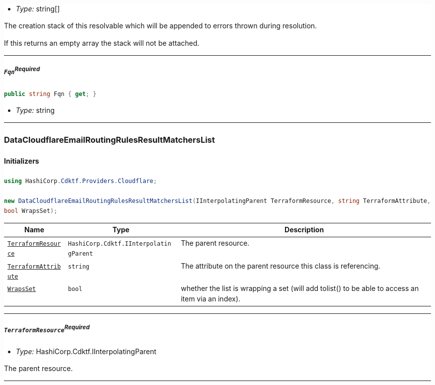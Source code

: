 - *Type:* string[]

The creation stack of this resolvable which will be appended to errors thrown during resolution.

If this returns an empty array the stack will not be attached.

---

##### `Fqn`<sup>Required</sup> <a name="Fqn" id="@cdktf/provider-cloudflare.dataCloudflareEmailRoutingRules.DataCloudflareEmailRoutingRulesResultList.property.fqn"></a>

```csharp
public string Fqn { get; }
```

- *Type:* string

---


### DataCloudflareEmailRoutingRulesResultMatchersList <a name="DataCloudflareEmailRoutingRulesResultMatchersList" id="@cdktf/provider-cloudflare.dataCloudflareEmailRoutingRules.DataCloudflareEmailRoutingRulesResultMatchersList"></a>

#### Initializers <a name="Initializers" id="@cdktf/provider-cloudflare.dataCloudflareEmailRoutingRules.DataCloudflareEmailRoutingRulesResultMatchersList.Initializer"></a>

```csharp
using HashiCorp.Cdktf.Providers.Cloudflare;

new DataCloudflareEmailRoutingRulesResultMatchersList(IInterpolatingParent TerraformResource, string TerraformAttribute, bool WrapsSet);
```

| **Name** | **Type** | **Description** |
| --- | --- | --- |
| <code><a href="#@cdktf/provider-cloudflare.dataCloudflareEmailRoutingRules.DataCloudflareEmailRoutingRulesResultMatchersList.Initializer.parameter.terraformResource">TerraformResource</a></code> | <code>HashiCorp.Cdktf.IInterpolatingParent</code> | The parent resource. |
| <code><a href="#@cdktf/provider-cloudflare.dataCloudflareEmailRoutingRules.DataCloudflareEmailRoutingRulesResultMatchersList.Initializer.parameter.terraformAttribute">TerraformAttribute</a></code> | <code>string</code> | The attribute on the parent resource this class is referencing. |
| <code><a href="#@cdktf/provider-cloudflare.dataCloudflareEmailRoutingRules.DataCloudflareEmailRoutingRulesResultMatchersList.Initializer.parameter.wrapsSet">WrapsSet</a></code> | <code>bool</code> | whether the list is wrapping a set (will add tolist() to be able to access an item via an index). |

---

##### `TerraformResource`<sup>Required</sup> <a name="TerraformResource" id="@cdktf/provider-cloudflare.dataCloudflareEmailRoutingRules.DataCloudflareEmailRoutingRulesResultMatchersList.Initializer.parameter.terraformResource"></a>

- *Type:* HashiCorp.Cdktf.IInterpolatingParent

The parent resource.

---
